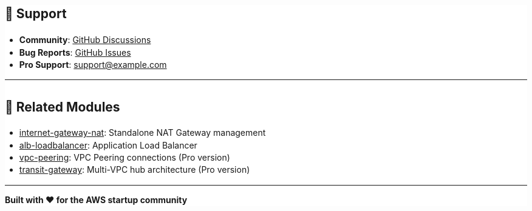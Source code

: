 ## 💬 Support

- **Community**: [GitHub Discussions](https://github.com/yourusername/aws-startup-terraform-modules/discussions)
- **Bug Reports**: [GitHub Issues](https://github.com/yourusername/aws-startup-terraform-modules/issues)
- **Pro Support**: support@example.com

---

## 🌟 Related Modules

- [internet-gateway-nat](../internet-gateway-nat/): Standalone NAT Gateway management
- [alb-loadbalancer](../alb-loadbalancer/): Application Load Balancer
- [vpc-peering](../vpc-peering/): VPC Peering connections (Pro version)
- [transit-gateway](../transit-gateway/): Multi-VPC hub architecture (Pro version)

---

**Built with ❤️ for the AWS startup community**


